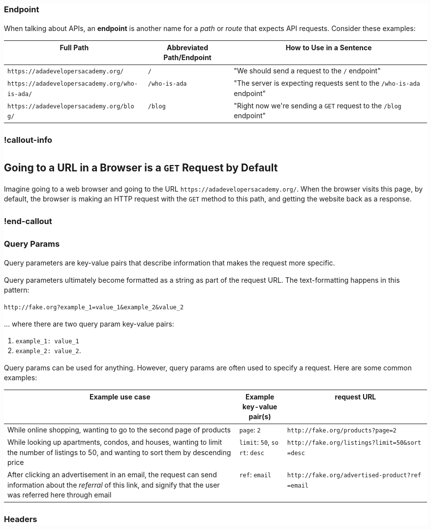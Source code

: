 ### Endpoint

When talking about APIs, an **endpoint** is another name for a _path_ or _route_ that expects API requests. Consider these examples:

| Full Path                                      | Abbreviated Path/Endpoint | How to Use in a Sentence                                              |
| ---------------------------------------------- | ------------------------- | --------------------------------------------------------------------- |
| `https://adadevelopersacademy.org/`            | `/`                       | "We should send a request to the `/` endpoint"                        |
| `https://adadevelopersacademy.org/who-is-ada/` | `/who-is-ada`             | "The server is expecting requests sent to the `/who-is-ada` endpoint" |
| `https://adadevelopersacademy.org/blog/`       | `/blog`                   | "Right now we're sending a `GET` request to the `/blog` endpoint"     |

### !callout-info

## Going to a URL in a Browser is a `GET` Request by Default

Imagine going to a web browser and going to the URL `https://adadevelopersacademy.org/`. When the browser visits this page, by default, the browser is making an HTTP request with the `GET` method to this path, and getting the website back as a response.

### !end-callout

### Query Params

Query parameters are key-value pairs that describe information that makes the request more specific.

Query parameters ultimately become formatted as a string as part of the request URL. The text-formatting happens in this pattern:

```
http://fake.org?example_1=value_1&example_2&value_2
```

... where there are two query param key-value pairs:

1. `example_1: value_1`
2. `example_2: value_2`.

Query params can be used for anything. However, query params are often used to specify a request. Here are some common examples:

| Example use case                                                                                                                                                           | Example key-value pair(s)     | <div style="min-width:250px;">request URL</div> |
| -------------------------------------------------------------------------------------------------------------------------------------------------------------------------- | ----------------------------- | ----------------------------------------------- |
| While online shopping, wanting to go to the second page of products                                                                                                        | `page`: `2`                   | `http://fake.org/products?page=2`               |
| While looking up apartments, condos, and houses, wanting to limit the number of listings to 50, and wanting to sort them by descending price                               | `limit`: `50`, `sort`: `desc` | `http://fake.org/listings?limit=50&sort=desc`   |
| After clicking an advertisement in an email, the request can send information about the _referral_ of this link, and signify that the user was referred here through email | `ref`: `email`                | `http://fake.org/advertised-product?ref=email`  |

### Headers
